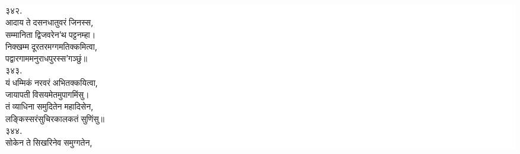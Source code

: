 ३४२.  
आदाय ते दसनधातुवरं जिनस्स,  
सम्मानिता द्विजवरेन’थ पट्टनम्हा।  
निक्खम्म दूरतरमग्गमतिक्‍कमित्वा,  
पद्वारगाममनुराधपुरस्स’गञ्छुं॥  
३४३.  
यं धम्मिकं नरवरं अभितक्‍कयित्वा,  
जायापती विसयमेतमुपागमिंसु।  
तं व्याधिना समुदितेन महादिसेन,  
लङ्किस्सरंसुचिरकालकतं सुणिंसु॥  
३४४.  
सोकेन ते सिखरिनेव समुग्गतेन,  
